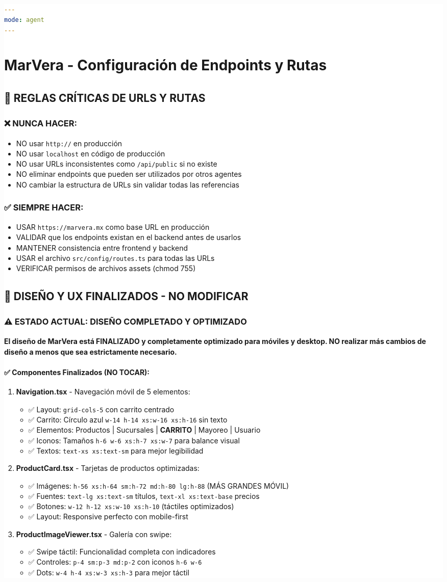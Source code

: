 ```yaml
---
mode: agent
---
```


# MarVera - Configuración de Endpoints y Rutas

## 🚨 REGLAS CRÍTICAS DE URLS Y RUTAS

### ❌ NUNCA HACER:
- NO usar `http://` en producción
- NO usar `localhost` en código de producción  
- NO usar URLs inconsistentes como `/api/public` si no existe
- NO eliminar endpoints que pueden ser utilizados por otros agentes
- NO cambiar la estructura de URLs sin validar todas las referencias

### ✅ SIEMPRE HACER:
- USAR `https://marvera.mx` como base URL en producción
- VALIDAR que los endpoints existan en el backend antes de usarlos
- MANTENER consistencia entre frontend y backend
- USAR el archivo `src/config/routes.ts` para todas las URLs
- VERIFICAR permisos de archivos assets (chmod 755)

## 🎨 DISEÑO Y UX FINALIZADOS - NO MODIFICAR

### ⚠️ **ESTADO ACTUAL: DISEÑO COMPLETADO Y OPTIMIZADO**

**El diseño de MarVera está FINALIZADO y completamente optimizado para móviles y desktop. NO realizar más cambios de diseño a menos que sea estrictamente necesario.**

#### ✅ **Componentes Finalizados (NO TOCAR):**

1. **Navigation.tsx** - Navegación móvil de 5 elementos:
   - ✅ Layout: `grid-cols-5` con carrito centrado
   - ✅ Carrito: Círculo azul `w-14 h-14 xs:w-16 xs:h-16` sin texto
   - ✅ Elementos: Productos | Sucursales | **CARRITO** | Mayoreo | Usuario
   - ✅ Iconos: Tamaños `h-6 w-6 xs:h-7 xs:w-7` para balance visual
   - ✅ Textos: `text-xs xs:text-sm` para mejor legibilidad

2. **ProductCard.tsx** - Tarjetas de productos optimizadas:
   - ✅ Imágenes: `h-56 xs:h-64 sm:h-72 md:h-80 lg:h-88` (MÁS GRANDES MÓVIL)
   - ✅ Fuentes: `text-lg xs:text-sm` títulos, `text-xl xs:text-base` precios
   - ✅ Botones: `w-12 h-12 xs:w-10 xs:h-10` (táctiles optimizados)
   - ✅ Layout: Responsive perfecto con mobile-first

3. **ProductImageViewer.tsx** - Galería con swipe:
   - ✅ Swipe táctil: Funcionalidad completa con indicadores
   - ✅ Controles: `p-4 sm:p-3 md:p-2` con iconos `h-6 w-6`
   - ✅ Dots: `w-4 h-4 xs:w-3 xs:h-3` para mejor táctil

